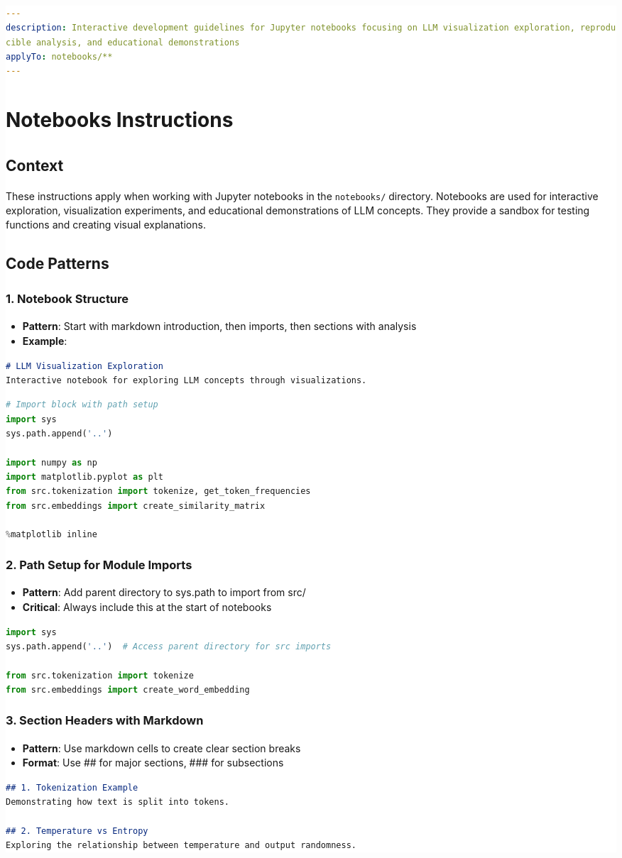 ```yaml
---
description: Interactive development guidelines for Jupyter notebooks focusing on LLM visualization exploration, reproducible analysis, and educational demonstrations
applyTo: notebooks/**
---
```


# Notebooks Instructions

## Context
These instructions apply when working with Jupyter notebooks in the `notebooks/` directory. Notebooks are used for interactive exploration, visualization experiments, and educational demonstrations of LLM concepts. They provide a sandbox for testing functions and creating visual explanations.

## Code Patterns

### 1. Notebook Structure
- **Pattern**: Start with markdown introduction, then imports, then sections with analysis
- **Example**:
```markdown
# LLM Visualization Exploration
Interactive notebook for exploring LLM concepts through visualizations.
```
```python
# Import block with path setup
import sys
sys.path.append('..')

import numpy as np
import matplotlib.pyplot as plt
from src.tokenization import tokenize, get_token_frequencies
from src.embeddings import create_similarity_matrix

%matplotlib inline
```

### 2. Path Setup for Module Imports
- **Pattern**: Add parent directory to sys.path to import from src/
- **Critical**: Always include this at the start of notebooks
```python
import sys
sys.path.append('..')  # Access parent directory for src imports

from src.tokenization import tokenize
from src.embeddings import create_word_embedding
```

### 3. Section Headers with Markdown
- **Pattern**: Use markdown cells to create clear section breaks
- **Format**: Use ## for major sections, ### for subsections
```markdown
## 1. Tokenization Example
Demonstrating how text is split into tokens.

## 2. Temperature vs Entropy
Exploring the relationship between temperature and output randomness.
```
